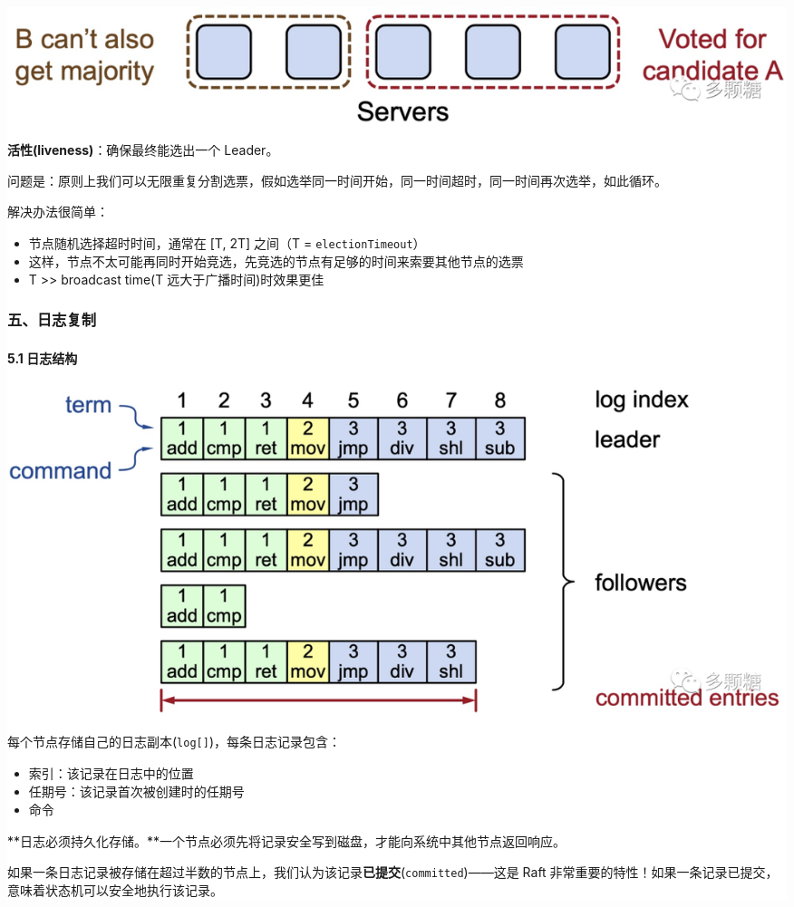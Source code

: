 ![图片](pictures/640-16616103649178.png)

**活性(liveness)**：确保最终能选出一个 Leader。

问题是：原则上我们可以无限重复分割选票，假如选举同一时间开始，同一时间超时，同一时间再次选举，如此循环。

解决办法很简单：

- 节点随机选择超时时间，通常在 [T, 2T] 之间（T = `electionTimeout`）
- 这样，节点不太可能再同时开始竞选，先竞选的节点有足够的时间来索要其他节点的选票
- T >> broadcast time(T 远大于广播时间)时效果更佳



### 五、日志复制

#### 5.1 日志结构

![图片](pictures/640-16616103649179.png)

每个节点存储自己的日志副本(`log[]`)，每条日志记录包含：

- 索引：该记录在日志中的位置
- 任期号：该记录首次被创建时的任期号
- 命令

**日志必须持久化存储。**一个节点必须先将记录安全写到磁盘，才能向系统中其他节点返回响应。

如果一条日志记录被存储在超过半数的节点上，我们认为该记录**已提交**(`committed`)——这是 Raft 非常重要的特性！如果一条记录已提交，意味着状态机可以安全地执行该记录。
